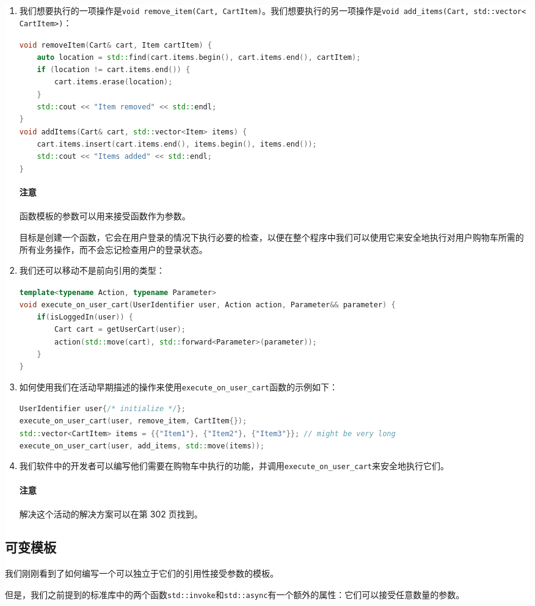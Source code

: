 1.  我们想要执行的一项操作是`void remove_item(Cart, CartItem)`。我们想要执行的另一项操作是`void add_items(Cart, std::vector<CartItem>)`：

    ```cpp
    void removeItem(Cart& cart, Item cartItem) {
        auto location = std::find(cart.items.begin(), cart.items.end(), cartItem);
        if (location != cart.items.end()) {
            cart.items.erase(location);
        }
        std::cout << "Item removed" << std::endl;
    }
    void addItems(Cart& cart, std::vector<Item> items) {
        cart.items.insert(cart.items.end(), items.begin(), items.end());
        std::cout << "Items added" << std::endl;
    }
    ```

    #### 注意

    函数模板的参数可以用来接受函数作为参数。

    目标是创建一个函数，它会在用户登录的情况下执行必要的检查，以便在整个程序中我们可以使用它来安全地执行对用户购物车所需的所有业务操作，而不会忘记检查用户的登录状态。

1.  我们还可以移动不是前向引用的类型：

    ```cpp
    template<typename Action, typename Parameter>
    void execute_on_user_cart(UserIdentifier user, Action action, Parameter&& parameter) {
        if(isLoggedIn(user)) {
            Cart cart = getUserCart(user);
            action(std::move(cart), std::forward<Parameter>(parameter));
        }
    }
    ```

1.  如何使用我们在活动早期描述的操作来使用`execute_on_user_cart`函数的示例如下：

    ```cpp
    UserIdentifier user{/* initialize */};
    execute_on_user_cart(user, remove_item, CartItem{});
    std::vector<CartItem> items = {{"Item1"}, {"Item2"}, {"Item3"}}; // might be very long
    execute_on_user_cart(user, add_items, std::move(items));
    ```

1.  我们软件中的开发者可以编写他们需要在购物车中执行的功能，并调用`execute_on_user_cart`来安全地执行它们。

    #### 注意

    解决这个活动的解决方案可以在第 302 页找到。

## 可变模板

我们刚刚看到了如何编写一个可以独立于它们的引用性接受参数的模板。

但是，我们之前提到的标准库中的两个函数`std::invoke`和`std::async`有一个额外的属性：它们可以接受任意数量的参数。

